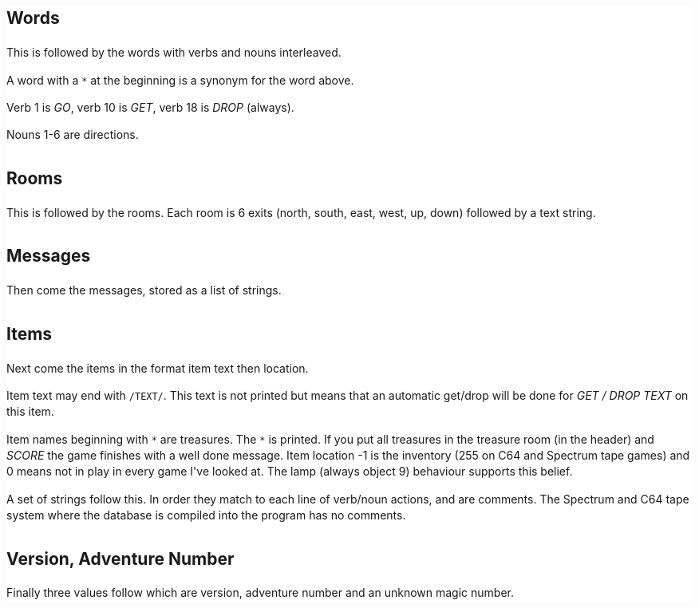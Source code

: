 
## Words

This is followed by the words with verbs and nouns interleaved.

A word with a `*` at the beginning is a synonym for the word above.

Verb 1 is *GO*, verb 10 is *GET*, verb 18 is *DROP* (always).

Nouns 1-6 are directions.

## Rooms

This is followed by the rooms. Each room is 6 exits (north, south, east, west,
up, down) followed by a text string.

## Messages

Then come the messages, stored as a list of strings.

## Items

Next come the items in the format item text then location.

Item text may end with `/TEXT/`. This text is not printed but means that an 
automatic get/drop will be done for *GET / DROP TEXT* on this item.

Item names beginning with `*` are treasures. The `*` is printed. If you put
all treasures in the treasure room (in the header) and *SCORE* the game
finishes with a well done message. Item location -1 is the inventory (255 on
C64 and Spectrum tape games) and 0 means not in play in every game I've looked
at. The lamp (always object 9) behaviour supports this belief.

A set of strings follow this. In order they match to each line of verb/noun
actions, and are comments. The Spectrum and C64 tape system where the
database is compiled into the program has no comments.

## Version, Adventure Number

Finally three values follow which are version, adventure number and an
unknown magic number.

